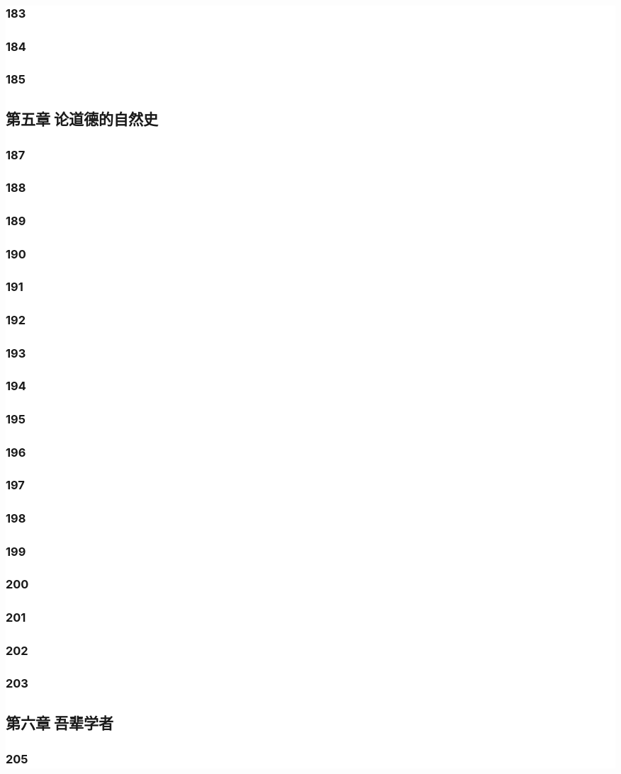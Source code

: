 ### 183

### 184

### 185

## 第五章 论道德的自然史

### 187

### 188

### 189

### 190

### 191

### 192

### 193

### 194

### 195

### 196

### 197

### 198

### 199

### 200

### 201

### 202

### 203

## 第六章 吾辈学者

### 205
